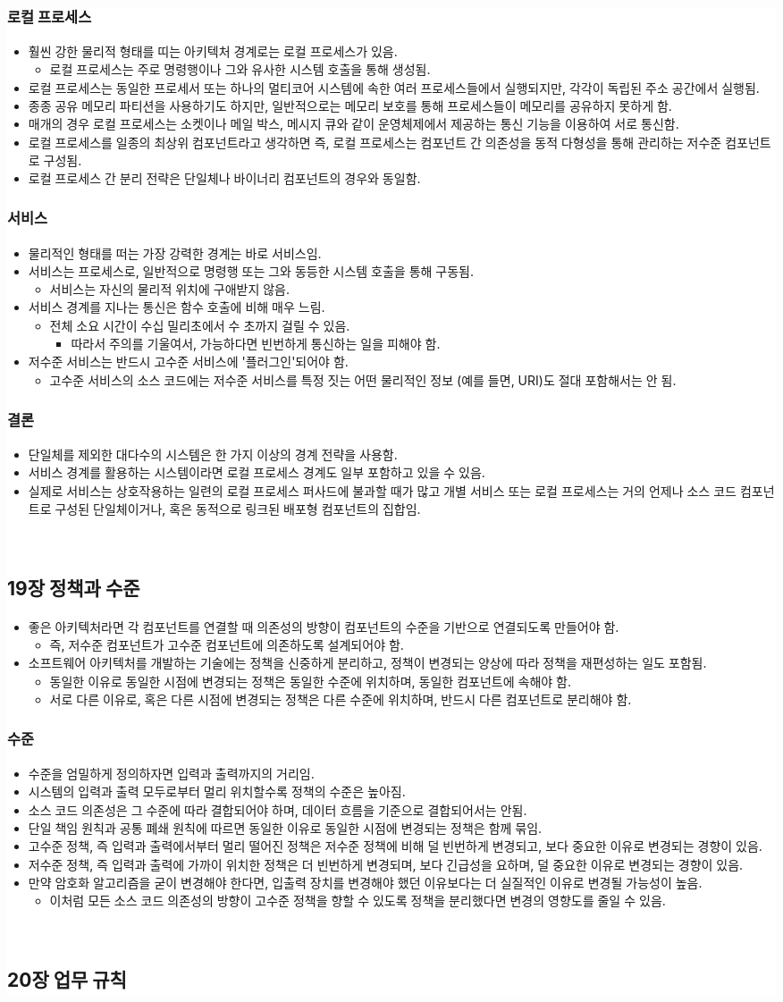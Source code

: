 ### 로컬 프로세스

- 훨씬 강한 물리적 형태를 띠는 아키텍처 경계로는 로컬 프로세스가 있음.
    - 로컬 프로세스는 주로 명령행이나 그와 유사한 시스템 호출을 통해 생성됨.
- 로컬 프로세스는 동일한 프로세서 또는 하나의 멀티코어 시스템에 속한 여러 프로세스들에서 실행되지만, 각각이 독립된 주소 공간에서 실행됨.
- 종종 공유 메모리 파티션을 사용하기도 하지만, 일반적으로는 메모리 보호를 통해 프로세스들이 메모리를 공유하지 못하게 함.
- 매개의 경우 로컬 프로세스는 소켓이나 메일 박스, 메시지 큐와 같이 운영체제에서 제공하는 통신 기능을 이용하여 서로 통신함.
- 로컬 프로세스를 일종의 최상위 컴포넌트라고 생각하면 즉, 로컬 프로세스는 컴포넌트 간 의존성을 동적 다형성을 통해 관리하는 저수준 컴포넌트로 구성됨.
- 로컬 프로세스 간 분리 전략은 단일체나 바이너리 컴포넌트의 경우와 동일함.

### 서비스

- 물리적인 형태를 떠는 가장 강력한 경계는 바로 서비스임.
- 서비스는 프로세스로, 일반적으로 명령행 또는 그와 동등한 시스템 호출을 통해 구동됨.
    - 서비스는 자신의 물리적 위치에 구애받지 않음.
- 서비스 경계를 지나는 통신은 함수 호출에 비해 매우 느림.
    - 전체 소요 시간이 수십 밀리초에서 수 초까지 걸릴 수 있음.
        - 따라서 주의를 기울여서, 가능하다면 빈번하게 통신하는 일을 피해야 함.
- 저수준 서비스는 반드시 고수준 서비스에 '플러그인'되어야 함.
    - 고수준 서비스의 소스 코드에는 저수준 서비스를 특정 짓는 어떤 물리적인 정보 (예를 들면, URI)도 절대 포함해서는 안 됨.

### 결론

- 단일체를 제외한 대다수의 시스템은 한 가지 이상의 경계 전략을 사용함.
- 서비스 경계를 활용하는 시스템이라면 로컬 프로세스 경계도 일부 포함하고 있을 수 있음.
- 실제로 서비스는 상호작용하는 일련의 로컬 프로세스 퍼사드에 불과할 때가 많고 개별 서비스 또는 로컬 프로세스는 거의 언제나 소스 코드 컴포넌트로 구성된 단일체이거나, 혹은 동적으로 링크된 배포형 컴포넌트의 집합임.

<br>

## 19장 정책과 수준

- 좋은 아키텍처라면 각 컴포넌트를 연결할 때 의존성의 방향이 컴포넌트의 수준을 기반으로 연결되도록 만들어야 함.
    - 즉, 저수준 컴포넌트가 고수준 컴포넌트에 의존하도록 설계되어야 함.
- 소프트웨어 아키텍처를 개발하는 기술에는 정책을 신중하게 분리하고, 정책이 변경되는 양상에 따라 정책을 재편성하는 일도 포함됨.
    - 동일한 이유로 동일한 시점에 변경되는 정책은 동일한 수준에 위치하며, 동일한 컴포넌트에 속해야 함.
    - 서로 다른 이유로, 혹은 다른 시점에 변경되는 정책은 다른 수준에 위치하며, 반드시 다른 컴포넌트로 분리해야 함.

### 수준

- 수준을 엄밀하게 정의하자면 입력과 출력까지의 거리임.
- 시스템의 입력과 출력 모두로부터 멀리 위치할수록 정책의 수준은 높아짐.
- 소스 코드 의존성은 그 수준에 따라 결합되어야 하며, 데이터 흐름을 기준으로 결합되어서는 안됨.
- 단일 책임 원칙과 공통 폐쇄 원칙에 따르면 동일한 이유로 동일한 시점에 변경되는 정책은 함께 묶임.
- 고수준 정책, 즉 입력과 출력에서부터 멀리 떨어진 정책은 저수준 정책에 비해 덜 빈번하게 변경되고, 보다 중요한 이유로 변경되는 경향이 있음.
- 저수준 정책, 즉 입력과 출력에 가까이 위치한 정책은 더 빈번하게 변경되며, 보다 긴급성을 요하며, 덜 중요한 이유로 변경되는 경향이 있음.
- 만약 암호화 알고리즘을 굳이 변경해야 한다면, 입출력 장치를 변경해야 했던 이유보다는 더 실질적인 이유로 변경될 가능성이 높음.
    - 이처럼 모든 소스 코드 의존성의 방향이 고수준 정책을 향할 수 있도록 정책을 분리했다면 변경의 영향도를 줄일 수 있음.

<br>

## 20장 업무 규칙
